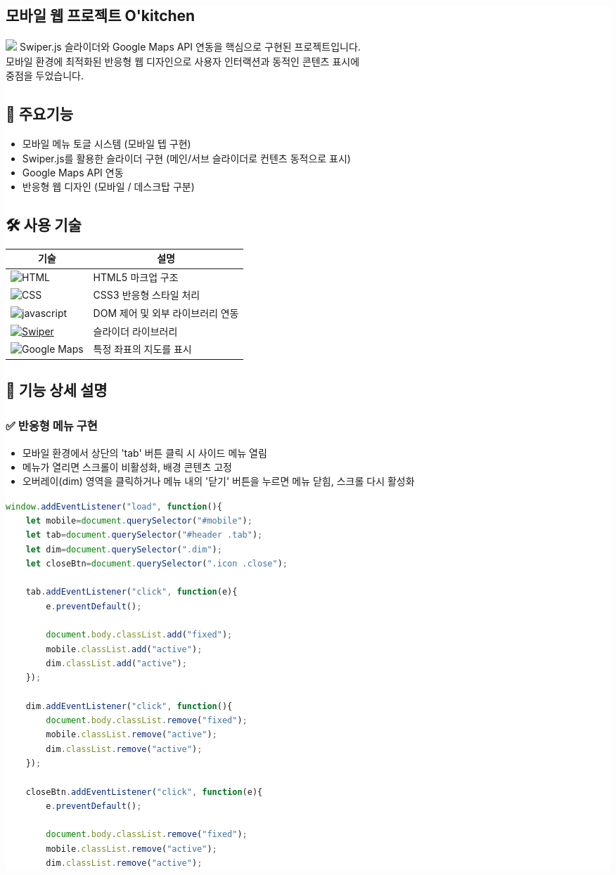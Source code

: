 ## 모바일 웹 프로젝트 O'kitchen

<image width= "100%" src= "mdimg/main.png">
Swiper.js 슬라이더와 Google Maps API 연동을 핵심으로 구현된 프로젝트입니다.<br>
모바일 환경에 최적화된 반응형 웹 디자인으로 사용자 인터랙션과 동적인 콘텐츠 표시에<br>중점을 두었습니다.





## 📌 주요기능
- 모바일 메뉴 토글 시스템 (모바일 텝 구현)
- Swiper.js를 활용한 슬라이더 구현 (메인/서브 슬라이더로 컨텐츠 동적으로 표시)
- Google Maps API 연동
- 반응형 웹 디자인 (모바일 / 데스크탑 구분)

## 🛠 사용 기술
| 기술 | 설명 |
| --- | --- |
| ![HTML](https://img.shields.io/badge/-HTML-F05032?style=flat-square&logo=html5&logoColor=ffffff) | HTML5 마크업 구조 |
| ![CSS](https://img.shields.io/badge/CSS3-1572B6?style=for-the-square&logo=css3&logoColor=white) | CSS3 반응형 스타일 처리 |
| ![javascript](https://img.shields.io/badge/JavaScript-F7DF1E?style=for-the-square&logo=javascript&logoColor=white) | DOM 제어 및 외부 라이브러리 연동 |
| [![Swiper](https://img.shields.io/badge/Swiper-6332F6?style=for-the-square&logo=swiper&logoColor=white)](https://swiperjs.com/) |  슬라이더 라이브러리
| ![Google Maps](https://img.shields.io/badge/Google%20Maps-4285F4?style=for-the-square&logo=google-maps&logoColor=white) |  특정 좌표의 지도를 표시


## 🧩 기능 상세 설명

### ✅ 반응형 메뉴 구현
- 모바일 환경에서 상단의 'tab' 버튼 클릭 시 사이드 메뉴 열림
- 메뉴가 열리면 스크롤이 비활성화, 배경 콘텐츠 고정
- 오버레이(dim) 영역을 클릭하거나 메뉴 내의 '닫기' 버튼을 누르면 메뉴 닫힘, 스크롤 다시 활성화

```js
window.addEventListener("load", function(){
	let mobile=document.querySelector("#mobile");
	let tab=document.querySelector("#header .tab");
	let dim=document.querySelector(".dim");
	let closeBtn=document.querySelector(".icon .close");

	tab.addEventListener("click", function(e){
		e.preventDefault();

		document.body.classList.add("fixed");
		mobile.classList.add("active");
		dim.classList.add("active");
	});

	dim.addEventListener("click", function(){
		document.body.classList.remove("fixed");
		mobile.classList.remove("active");
		dim.classList.remove("active");
	});

	closeBtn.addEventListener("click", function(e){
		e.preventDefault();

		document.body.classList.remove("fixed");
		mobile.classList.remove("active");
		dim.classList.remove("active");
```